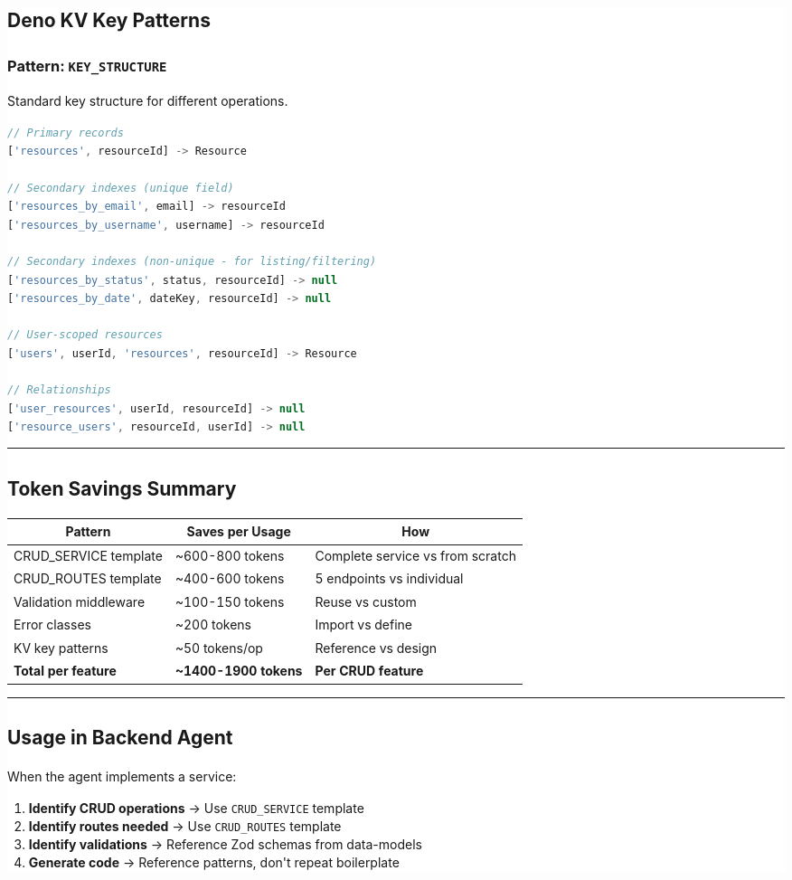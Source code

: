 ## Deno KV Key Patterns

### Pattern: `KEY_STRUCTURE`

Standard key structure for different operations.

```typescript
// Primary records
['resources', resourceId] -> Resource

// Secondary indexes (unique field)
['resources_by_email', email] -> resourceId
['resources_by_username', username] -> resourceId

// Secondary indexes (non-unique - for listing/filtering)
['resources_by_status', status, resourceId] -> null
['resources_by_date', dateKey, resourceId] -> null

// User-scoped resources
['users', userId, 'resources', resourceId] -> Resource

// Relationships
['user_resources', userId, resourceId] -> null
['resource_users', resourceId, userId] -> null
```

---

## Token Savings Summary

| Pattern | Saves per Usage | How |
|---------|-----------------|-----|
| CRUD_SERVICE template | ~600-800 tokens | Complete service vs from scratch |
| CRUD_ROUTES template | ~400-600 tokens | 5 endpoints vs individual |
| Validation middleware | ~100-150 tokens | Reuse vs custom |
| Error classes | ~200 tokens | Import vs define |
| KV key patterns | ~50 tokens/op | Reference vs design |
| **Total per feature** | **~1400-1900 tokens** | **Per CRUD feature** |

---

## Usage in Backend Agent

When the agent implements a service:

1. **Identify CRUD operations** → Use `CRUD_SERVICE` template
2. **Identify routes needed** → Use `CRUD_ROUTES` template
3. **Identify validations** → Reference Zod schemas from data-models
4. **Generate code** → Reference patterns, don't repeat boilerplate
